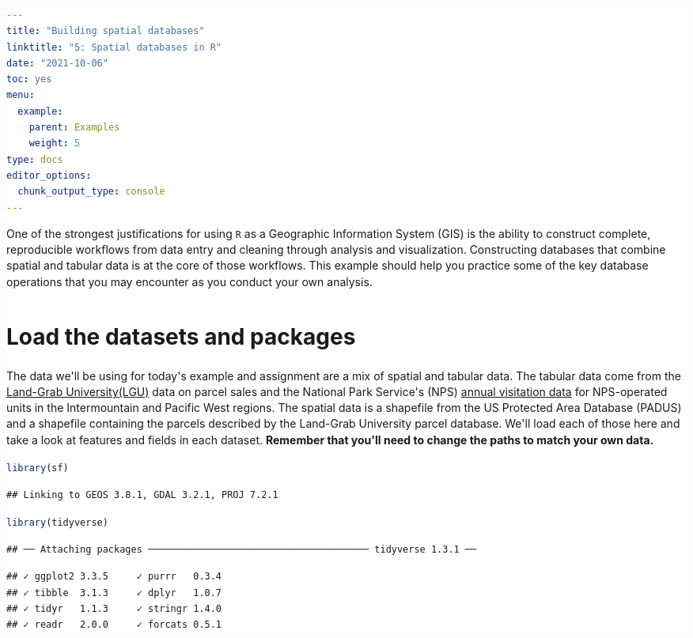 ```yaml
---
title: "Building spatial databases"
linktitle: "5: Spatial databases in R"
date: "2021-10-06"
toc: yes
menu:
  example:
    parent: Examples
    weight: 5
type: docs
editor_options: 
  chunk_output_type: console
---
```

One of the strongest justifications for using `R` as a Geographic Information System (GIS) is the ability to construct complete, reproducible workflows from data entry and cleaning through analysis and visualization. Constructing databases that combine spatial and tabular data is at the core of those workflows. This example should help you practice some of the key database operations that you may encounter as you conduct your own analysis.

# Load the datasets and packages

The data we'll be using for today's example and assignment are a mix of spatial and tabular data. The tabular data come from the [Land-Grab University(LGU)](https://www.landgrabu.org/) data on parcel sales and the National Park Service's (NPS) [annual visitation data](https://irma.nps.gov/STATS/Reports/National) for NPS-operated units in the Intermountain and Pacific West regions. The spatial data is a shapefile from the US Protected Area Database (PADUS) and a shapefile containing the parcels described by the Land-Grab University parcel database. We'll load each of those here and take a look at features and fields in each dataset. __Remember that you'll need to change the paths to match your own data.__


```r
library(sf)
```

```
## Linking to GEOS 3.8.1, GDAL 3.2.1, PROJ 7.2.1
```

```r
library(tidyverse)
```

```
## ── Attaching packages ─────────────────────────────────────── tidyverse 1.3.1 ──
```

```
## ✓ ggplot2 3.3.5     ✓ purrr   0.3.4
## ✓ tibble  3.1.3     ✓ dplyr   1.0.7
## ✓ tidyr   1.1.3     ✓ stringr 1.4.0
## ✓ readr   2.0.0     ✓ forcats 0.5.1
```
